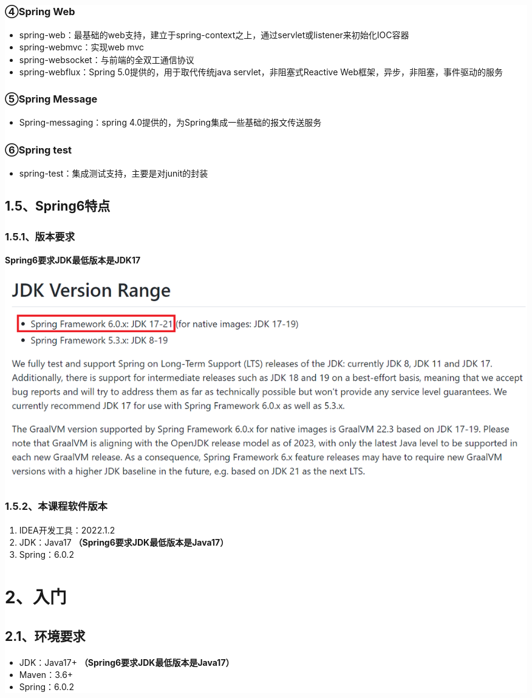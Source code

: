 ### ④Spring Web
- spring-web：最基础的web支持，建立于spring-context之上，通过servlet或listener来初始化IOC容器
- spring-webmvc：实现web mvc
- spring-websocket：与前端的全双工通信协议
- spring-webflux：Spring 5.0提供的，用于取代传统java servlet，非阻塞式Reactive Web框架，异步，非阻塞，事件驱动的服务

### ⑤Spring Message
- Spring-messaging：spring 4.0提供的，为Spring集成一些基础的报文传送服务

### ⑥Spring test
- spring-test：集成测试支持，主要是对junit的封装


## 1.5、Spring6特点

### 1.5.1、版本要求
**Spring6要求JDK最低版本是JDK17**

![image-20221201103138194](image/README/1684165108040.png)

### 1.5.2、本课程软件版本
1. IDEA开发工具：2022.1.2
2. JDK：Java17 **（Spring6要求JDK最低版本是Java17）**
3. Spring：6.0.2



# 2、入门

## 2.1、环境要求
- JDK：Java17+ **（Spring6要求JDK最低版本是Java17）**
- Maven：3.6+
- Spring：6.0.2
